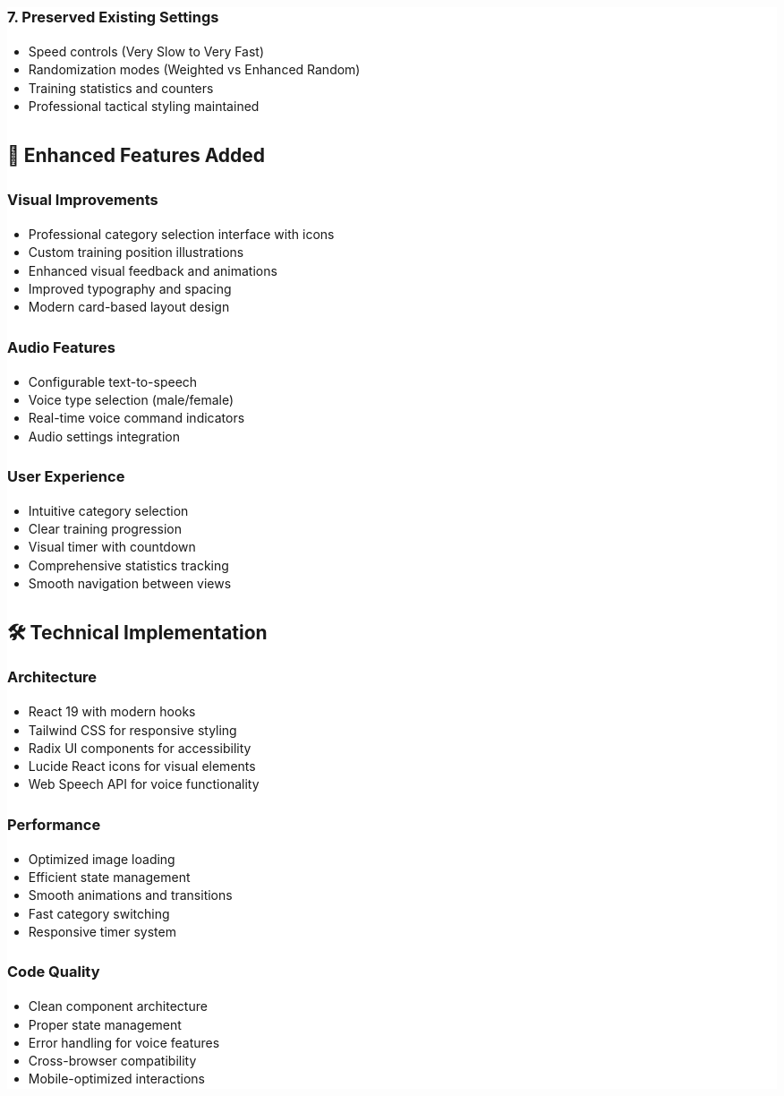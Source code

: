 ### 7. Preserved Existing Settings
- Speed controls (Very Slow to Very Fast)
- Randomization modes (Weighted vs Enhanced Random)
- Training statistics and counters
- Professional tactical styling maintained

## 🎨 Enhanced Features Added

### Visual Improvements
- Professional category selection interface with icons
- Custom training position illustrations
- Enhanced visual feedback and animations
- Improved typography and spacing
- Modern card-based layout design

### Audio Features
- Configurable text-to-speech
- Voice type selection (male/female)
- Real-time voice command indicators
- Audio settings integration

### User Experience
- Intuitive category selection
- Clear training progression
- Visual timer with countdown
- Comprehensive statistics tracking
- Smooth navigation between views

## 🛠 Technical Implementation

### Architecture
- React 19 with modern hooks
- Tailwind CSS for responsive styling
- Radix UI components for accessibility
- Lucide React icons for visual elements
- Web Speech API for voice functionality

### Performance
- Optimized image loading
- Efficient state management
- Smooth animations and transitions
- Fast category switching
- Responsive timer system

### Code Quality
- Clean component architecture
- Proper state management
- Error handling for voice features
- Cross-browser compatibility
- Mobile-optimized interactions
